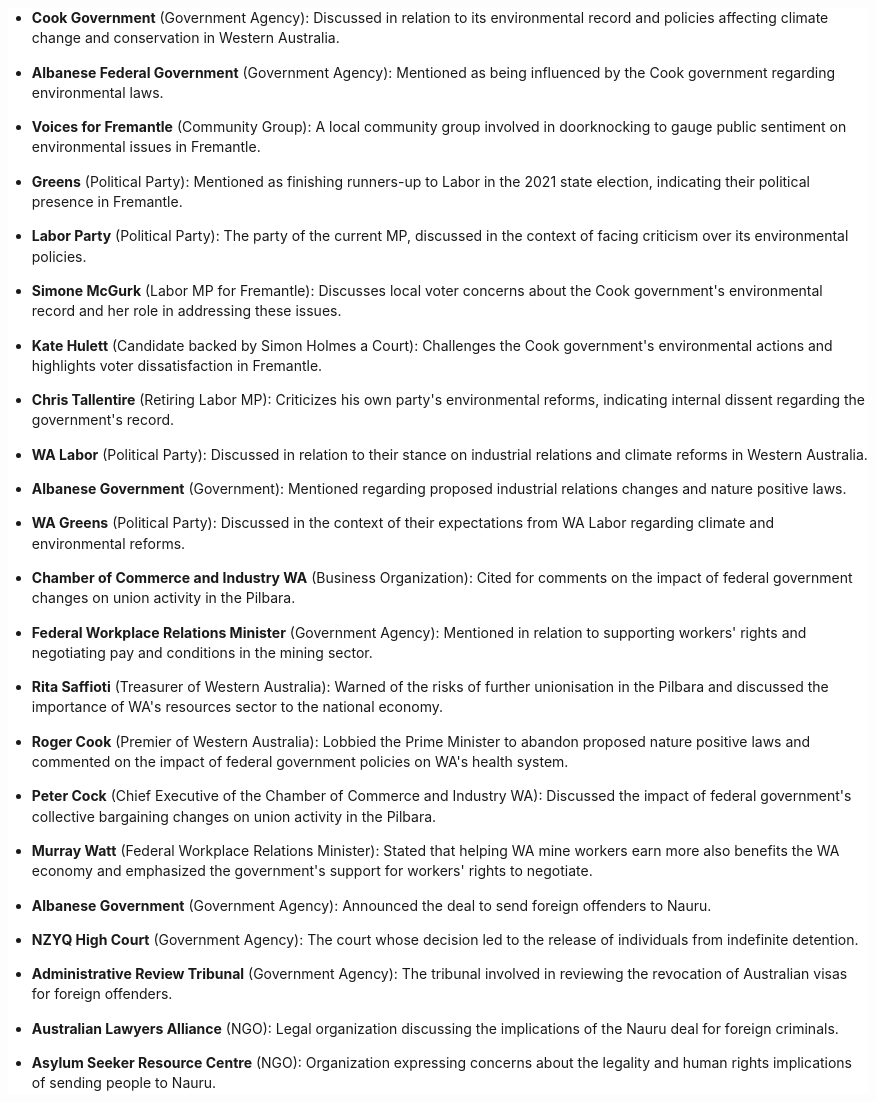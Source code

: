 

- **Cook Government** (Government Agency): Discussed in relation to its environmental record and policies affecting climate change and conservation in Western Australia.
- **Albanese Federal Government** (Government Agency): Mentioned as being influenced by the Cook government regarding environmental laws.
- **Voices for Fremantle** (Community Group): A local community group involved in doorknocking to gauge public sentiment on environmental issues in Fremantle.
- **Greens** (Political Party): Mentioned as finishing runners-up to Labor in the 2021 state election, indicating their political presence in Fremantle.
- **Labor Party** (Political Party): The party of the current MP, discussed in the context of facing criticism over its environmental policies.


- **Simone McGurk** (Labor MP for Fremantle): Discusses local voter concerns about the Cook government's environmental record and her role in addressing these issues.
- **Kate Hulett** (Candidate backed by Simon Holmes a Court): Challenges the Cook government's environmental actions and highlights voter dissatisfaction in Fremantle.
- **Chris Tallentire** (Retiring Labor MP): Criticizes his own party's environmental reforms, indicating internal dissent regarding the government's record.



- **WA Labor** (Political Party): Discussed in relation to their stance on industrial relations and climate reforms in Western Australia.
- **Albanese Government** (Government): Mentioned regarding proposed industrial relations changes and nature positive laws.
- **WA Greens** (Political Party): Discussed in the context of their expectations from WA Labor regarding climate and environmental reforms.
- **Chamber of Commerce and Industry WA** (Business Organization): Cited for comments on the impact of federal government changes on union activity in the Pilbara.
- **Federal Workplace Relations Minister** (Government Agency): Mentioned in relation to supporting workers' rights and negotiating pay and conditions in the mining sector.


- **Rita Saffioti** (Treasurer of Western Australia): Warned of the risks of further unionisation in the Pilbara and discussed the importance of WA's resources sector to the national economy.
- **Roger Cook** (Premier of Western Australia): Lobbied the Prime Minister to abandon proposed nature positive laws and commented on the impact of federal government policies on WA's health system.
- **Peter Cock** (Chief Executive of the Chamber of Commerce and Industry WA): Discussed the impact of federal government's collective bargaining changes on union activity in the Pilbara.
- **Murray Watt** (Federal Workplace Relations Minister): Stated that helping WA mine workers earn more also benefits the WA economy and emphasized the government's support for workers' rights to negotiate.



- **Albanese Government** (Government Agency): Announced the deal to send foreign offenders to Nauru.
- **NZYQ High Court** (Government Agency): The court whose decision led to the release of individuals from indefinite detention.
- **Administrative Review Tribunal** (Government Agency): The tribunal involved in reviewing the revocation of Australian visas for foreign offenders.
- **Australian Lawyers Alliance** (NGO): Legal organization discussing the implications of the Nauru deal for foreign criminals.
- **Asylum Seeker Resource Centre** (NGO): Organization expressing concerns about the legality and human rights implications of sending people to Nauru.
